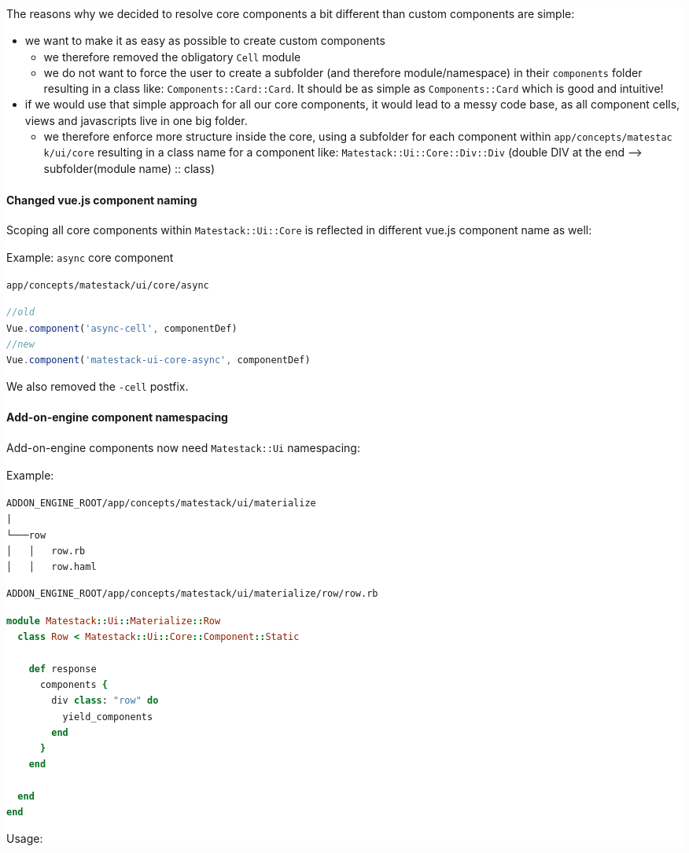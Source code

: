 The reasons why we decided to resolve core components a bit different than custom components are simple:
* we want to make it as easy as possible to create custom components
  * we therefore removed the obligatory `Cell` module
  * we do not want to force the user to create a subfolder (and therefore module/namespace) in their `components` folder resulting in a class like:
  `Components::Card::Card`. It should be as simple as `Components::Card` which is good and intuitive!
* if we would use that simple approach for all our core components, it would lead to a messy code base, as all component cells, views and javascripts live in one big folder.
  * we therefore enforce more structure inside the core, using a subfolder for each component within `app/concepts/matestack/ui/core` resulting in a class name for a component like: `Matestack::Ui::Core::Div::Div` (double DIV at the end --> subfolder(module name) :: class)

#### Changed vue.js component naming

Scoping all core components within `Matestack::Ui::Core` is reflected in different vue.js component name as well:

Example: `async` core component

`app/concepts/matestack/ui/core/async`

```javascript
//old
Vue.component('async-cell', componentDef)
//new
Vue.component('matestack-ui-core-async', componentDef)
```

We also removed the `-cell` postfix.

#### Add-on-engine component namespacing

Add-on-engine components now need `Matestack::Ui` namespacing:

Example:

```
ADDON_ENGINE_ROOT/app/concepts/matestack/ui/materialize
|
└───row
│   │   row.rb
│   │   row.haml
```

`ADDON_ENGINE_ROOT/app/concepts/matestack/ui/materialize/row/row.rb`

```ruby
module Matestack::Ui::Materialize::Row
  class Row < Matestack::Ui::Core::Component::Static

    def response
      components {
        div class: "row" do
          yield_components
        end
      }
    end

  end
end
```
Usage:
